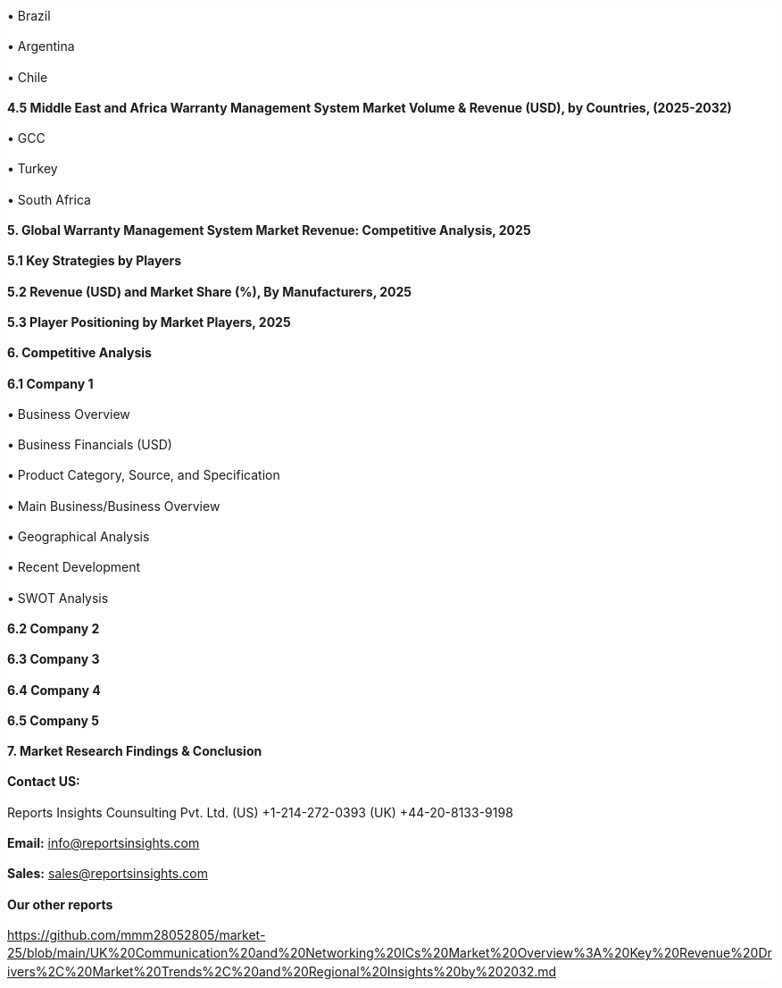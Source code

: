 • Brazil

• Argentina

• Chile

<strong>4.5 Middle East and Africa Warranty Management System Market Volume &amp; Revenue (USD), by Countries, (2025-2032)</strong>

• GCC

• Turkey

• South Africa

<strong>5. Global Warranty Management System Market Revenue: Competitive Analysis, 2025</strong>

<strong>5.1 Key Strategies by Players</strong>

<strong>5.2 Revenue (USD) and Market Share (%), By Manufacturers, 2025</strong>

<strong>5.3 Player Positioning by Market Players, 2025</strong>

<strong>6. Competitive Analysis</strong>

<strong>6.1 Company 1</strong>

• Business Overview

• Business Financials (USD)

• Product Category, Source, and Specification

• Main Business/Business Overview

• Geographical Analysis

• Recent Development

• SWOT Analysis

<strong>6.2 Company 2</strong>

<strong>6.3 Company 3</strong>

<strong>6.4 Company 4</strong>

<strong>6.5 Company 5</strong>

<strong>7. Market Research Findings &amp; Conclusion</strong>

<strong>Contact US:</strong>

Reports Insights Counsulting Pvt. Ltd.
(US) +1-214-272-0393
(UK) +44-20-8133-9198
<p class=""""><b>Email:</b> <a href=mailto:info@reportsinsights.com>info@reportsinsights.com</a></p>
<p class=""""><b>Sales:</b> <a href=mailto:sales@reportsinsights.com>sales@reportsinsights.com</a></p>

<strong>Our other reports</strong>

<a href=https://github.com/mmm28052805/market-25/blob/main/UK%20Communication%20and%20Networking%20ICs%20Market%20Overview%3A%20Key%20Revenue%20Drivers%2C%20Market%20Trends%2C%20and%20Regional%20Insights%20by%202032.md>https://github.com/mmm28052805/market-25/blob/main/UK%20Communication%20and%20Networking%20ICs%20Market%20Overview%3A%20Key%20Revenue%20Drivers%2C%20Market%20Trends%2C%20and%20Regional%20Insights%20by%202032.md</a>
